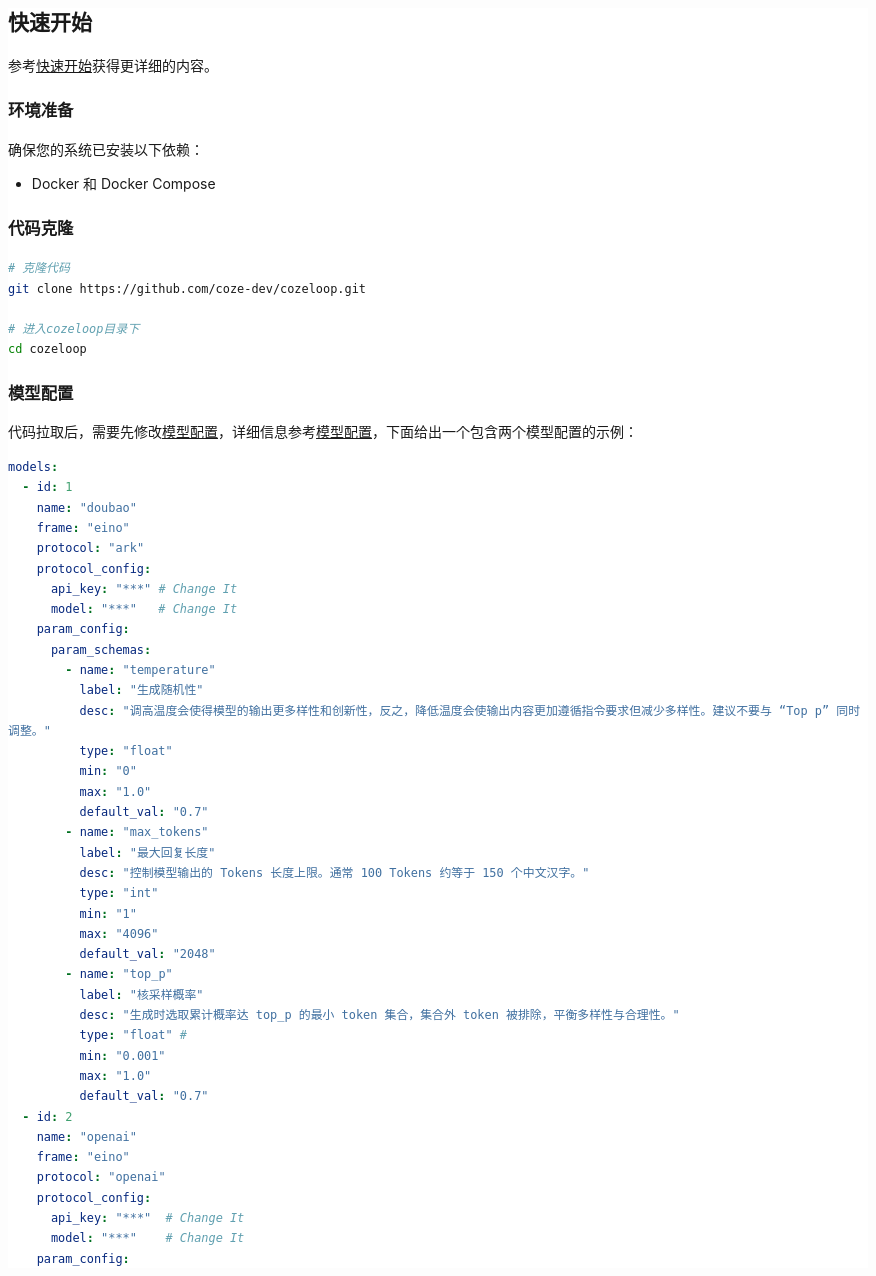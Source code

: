 ## 快速开始

参考[快速开始](./docs/quick_start.cn.md)获得更详细的内容。

### 环境准备

确保您的系统已安装以下依赖：

- Docker 和 Docker Compose

### 代码克隆

```bash
# 克隆代码
git clone https://github.com/coze-dev/cozeloop.git

# 进入cozeloop目录下
cd cozeloop
```

### 模型配置

代码拉取后，需要先修改[模型配置](./conf/default/app/runtime/model_config.yaml)，详细信息参考[模型配置](./docs/llm_configuration.cn.md)，下面给出一个包含两个模型配置的示例：

```yaml
models:
  - id: 1
    name: "doubao"
    frame: "eino"
    protocol: "ark"
    protocol_config:
      api_key: "***" # Change It
      model: "***"   # Change It
    param_config:
      param_schemas:
        - name: "temperature"
          label: "生成随机性"
          desc: "调高温度会使得模型的输出更多样性和创新性，反之，降低温度会使输出内容更加遵循指令要求但减少多样性。建议不要与 “Top p” 同时调整。"
          type: "float"
          min: "0"
          max: "1.0"
          default_val: "0.7"
        - name: "max_tokens"
          label: "最大回复长度"
          desc: "控制模型输出的 Tokens 长度上限。通常 100 Tokens 约等于 150 个中文汉字。"
          type: "int"
          min: "1"
          max: "4096"
          default_val: "2048"
        - name: "top_p"
          label: "核采样概率"
          desc: "生成时选取累计概率达 top_p 的最小 token 集合，集合外 token 被排除，平衡多样性与合理性。"
          type: "float" #
          min: "0.001"
          max: "1.0"
          default_val: "0.7"
  - id: 2
    name: "openai"
    frame: "eino"
    protocol: "openai"
    protocol_config:
      api_key: "***"  # Change It
      model: "***"    # Change It
    param_config:
```